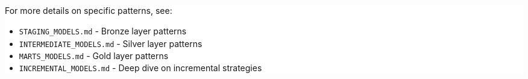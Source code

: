 
For more details on specific patterns, see:
- `STAGING_MODELS.md` - Bronze layer patterns
- `INTERMEDIATE_MODELS.md` - Silver layer patterns
- `MARTS_MODELS.md` - Gold layer patterns
- `INCREMENTAL_MODELS.md` - Deep dive on incremental strategies

